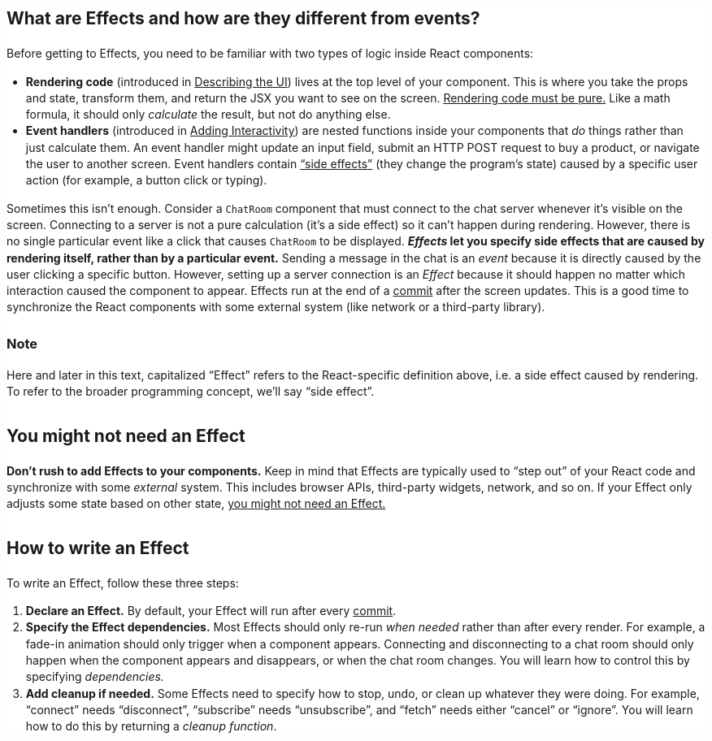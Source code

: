 
## What are Effects and how are they different from events? [](https://react.dev/learn/synchronizing-with-effects#what-are-effects-and-how-are-they-different-from-events "Link for What are Effects and how are they different from events? ")
Before getting to Effects, you need to be familiar with two types of logic inside React components:
  * **Rendering code** (introduced in [Describing the UI](https://react.dev/learn/describing-the-ui)) lives at the top level of your component. This is where you take the props and state, transform them, and return the JSX you want to see on the screen. [Rendering code must be pure.](https://react.dev/learn/keeping-components-pure) Like a math formula, it should only _calculate_ the result, but not do anything else.
  * **Event handlers** (introduced in [Adding Interactivity](https://react.dev/learn/adding-interactivity)) are nested functions inside your components that _do_ things rather than just calculate them. An event handler might update an input field, submit an HTTP POST request to buy a product, or navigate the user to another screen. Event handlers contain [“side effects”](https://en.wikipedia.org/wiki/Side_effect_\(computer_science\)) (they change the program’s state) caused by a specific user action (for example, a button click or typing).


Sometimes this isn’t enough. Consider a `ChatRoom` component that must connect to the chat server whenever it’s visible on the screen. Connecting to a server is not a pure calculation (it’s a side effect) so it can’t happen during rendering. However, there is no single particular event like a click that causes `ChatRoom` to be displayed.
**_Effects_ let you specify side effects that are caused by rendering itself, rather than by a particular event.** Sending a message in the chat is an _event_ because it is directly caused by the user clicking a specific button. However, setting up a server connection is an _Effect_ because it should happen no matter which interaction caused the component to appear. Effects run at the end of a [commit](https://react.dev/learn/render-and-commit) after the screen updates. This is a good time to synchronize the React components with some external system (like network or a third-party library).
### Note
Here and later in this text, capitalized “Effect” refers to the React-specific definition above, i.e. a side effect caused by rendering. To refer to the broader programming concept, we’ll say “side effect”.
## You might not need an Effect [](https://react.dev/learn/synchronizing-with-effects#you-might-not-need-an-effect "Link for You might not need an Effect ")
**Don’t rush to add Effects to your components.** Keep in mind that Effects are typically used to “step out” of your React code and synchronize with some _external_ system. This includes browser APIs, third-party widgets, network, and so on. If your Effect only adjusts some state based on other state, [you might not need an Effect.](https://react.dev/learn/you-might-not-need-an-effect)
## How to write an Effect [](https://react.dev/learn/synchronizing-with-effects#how-to-write-an-effect "Link for How to write an Effect ")
To write an Effect, follow these three steps:
  1. **Declare an Effect.** By default, your Effect will run after every [commit](https://react.dev/learn/render-and-commit).
  2. **Specify the Effect dependencies.** Most Effects should only re-run _when needed_ rather than after every render. For example, a fade-in animation should only trigger when a component appears. Connecting and disconnecting to a chat room should only happen when the component appears and disappears, or when the chat room changes. You will learn how to control this by specifying _dependencies._
  3. **Add cleanup if needed.** Some Effects need to specify how to stop, undo, or clean up whatever they were doing. For example, “connect” needs “disconnect”, “subscribe” needs “unsubscribe”, and “fetch” needs either “cancel” or “ignore”. You will learn how to do this by returning a _cleanup function_.
